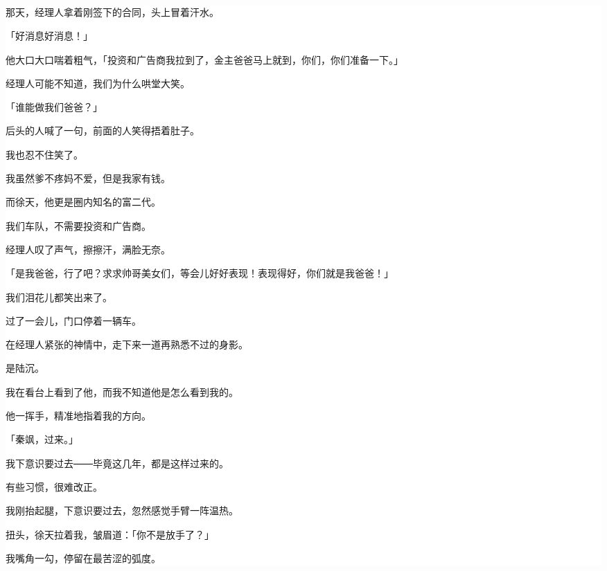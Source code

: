 
那天，经理人拿着刚签下的合同，头上冒着汗水。


「好消息好消息！」


他大口大口喘着粗气，「投资和广告商我拉到了，金主爸爸马上就到，你们，你们准备一下。」


经理人可能不知道，我们为什么哄堂大笑。


「谁能做我们爸爸？」


后头的人喊了一句，前面的人笑得捂着肚子。


我也忍不住笑了。


我虽然爹不疼妈不爱，但是我家有钱。


而徐天，他更是圈内知名的富二代。


我们车队，不需要投资和广告商。


经理人叹了声气，擦擦汗，满脸无奈。


「是我爸爸，行了吧？求求帅哥美女们，等会儿好好表现！表现得好，你们就是我爸爸！」


我们泪花儿都笑出来了。


过了一会儿，门口停着一辆车。


在经理人紧张的神情中，走下来一道再熟悉不过的身影。


是陆沉。


我在看台上看到了他，而我不知道他是怎么看到我的。


他一挥手，精准地指着我的方向。


「秦飒，过来。」


我下意识要过去——毕竟这几年，都是这样过来的。


有些习惯，很难改正。


我刚抬起腿，下意识要过去，忽然感觉手臂一阵温热。


扭头，徐天拉着我，皱眉道：「你不是放手了？」


我嘴角一勾，停留在最苦涩的弧度。

